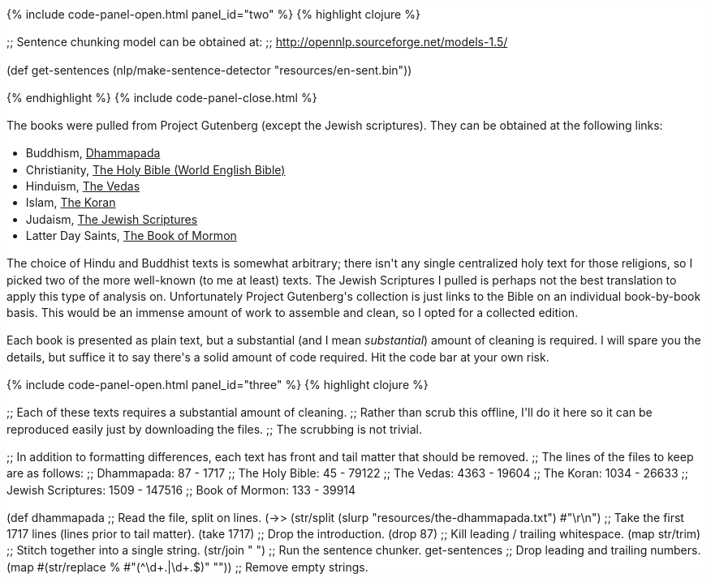 {% include code-panel-open.html panel_id="two" %}
{% highlight clojure %}

;; Sentence chunking model can be obtained at:
;; http://opennlp.sourceforge.net/models-1.5/

(def get-sentences (nlp/make-sentence-detector "resources/en-sent.bin"))

{% endhighlight %}
{% include code-panel-close.html %}

The books were pulled from Project Gutenberg (except the Jewish scriptures).
They can be obtained at the following links:

* Buddhism, [Dhammapada](https://www.gutenberg.org/ebooks/2017)
* Christianity, [The Holy Bible (World English Bible)](https://www.gutenberg.org/ebooks/8294)
* Hinduism, [The Vedas](https://www.gutenberg.org/ebooks/16295)
* Islam, [The Koran](https://www.gutenberg.org/ebooks/3434)
* Judaism, [The Jewish Scriptures](https://archive.org/details/holyscripturesac028077mbp)
* Latter Day Saints, [The Book of Mormon](https://www.gutenberg.org/ebooks/17)

The choice of Hindu and Buddhist texts is somewhat arbitrary; there isn't any single centralized holy text for those religions, so I picked two of the more well-known (to me at least) texts.
The Jewish Scriptures I pulled is perhaps not the best translation to apply this type of analysis on.
Unfortunately Project Gutenberg's collection is just links to the Bible on an individual book-by-book basis.
This would be an immense amount of work to assemble and clean, so I opted for a collected edition.

Each book is presented as plain text, but a substantial (and I mean _substantial_) amount of cleaning is required.
I will spare you the details, but suffice it to say there's a solid amount of code required. 
Hit the code bar at your own risk.

{% include code-panel-open.html panel_id="three" %}
{% highlight clojure %}

;; Each of these texts requires a substantial amount of cleaning.
;; Rather than scrub this offline, I'll do it here so it can be reproduced easily just by downloading the files.
;; The scrubbing is not trivial.

;; In addition to formatting differences, each text has front and tail matter that should be removed.
;; The lines of the files to keep are as follows:
;; Dhammapada: 87 - 1717
;; The Holy Bible: 45 - 79122
;; The Vedas: 4363 - 19604
;; The Koran: 1034 - 26633
;; Jewish Scriptures: 1509 - 147516
;; Book of Mormon: 133 - 39914

(def dhammapada 
  ;; Read the file, split on lines.
  (->> (str/split (slurp "resources/the-dhammapada.txt") #"\r\n")
       ;; Take the first 1717 lines (lines prior to tail matter).
       (take 1717)
       ;; Drop the introduction.
       (drop 87)
       ;; Kill leading / trailing whitespace.
       (map str/trim)
       ;; Stitch together into a single string.
       (str/join " ")
       ;; Run the sentence chunker.
       get-sentences
       ;; Drop leading and trailing numbers.
       (map #(str/replace % #"(^\d+\.|\d+\.$)" ""))
       ;; Remove empty strings.